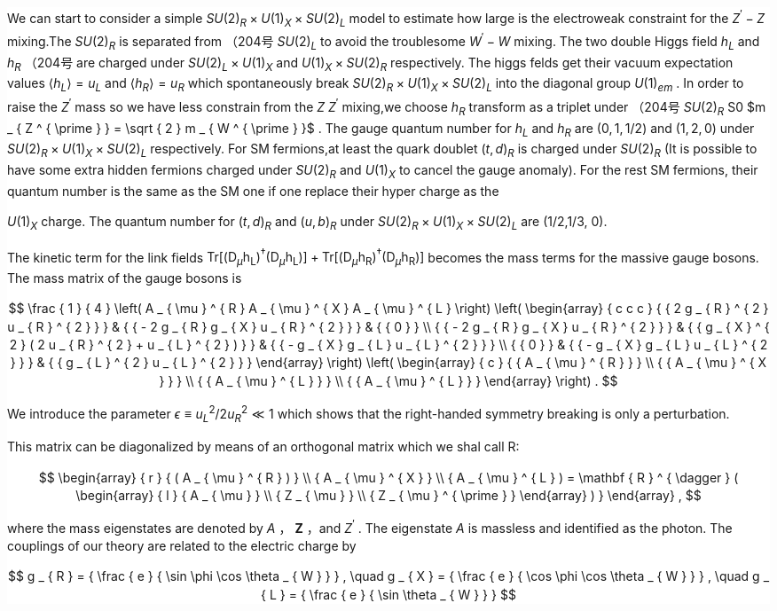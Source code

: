 We can start to consider a simple $S U ( 2 ) _ { R } \times U ( 1 ) _ { X } \times S U ( 2 ) _ { L }$ model to estimate how large is the electroweak constraint for the $Z ^ { \prime } - Z$ mixing.The $S U ( 2 ) _ { R }$ is separated from （204号 $S U ( 2 ) _ { L }$ to avoid the troublesome $W ^ { \prime } - W$ mixing. The two double Higgs field $h _ { L }$ and $h _ { R }$ （204号 are charged under $S U ( 2 ) _ { L } \times U ( 1 ) _ { X }$ and $U ( 1 ) _ { X } \times S U ( 2 ) _ { R }$ respectively. The higgs felds get their vacuum expectation values $\langle h _ { L } \rangle = u _ { L }$ and $\langle h _ { R } \rangle = u _ { R }$ which spontaneously break $S U ( 2 ) _ { R } \times U ( 1 ) _ { X } \times S U ( 2 ) _ { L }$ into the diagonal group $U ( 1 ) _ { e m }$ . In order to raise the $Z ^ { \prime }$ mass so we have less constrain from the $Z$ $Z ^ { \prime }$ mixing,we choose $h _ { R }$ transform as a triplet under （204号 $S U ( 2 ) _ { R }$ S0 $m _ { Z ^ { \prime } } = \sqrt { 2 } m _ { W ^ { \prime } }$ . The gauge quantum number for $h _ { L }$ and $h _ { R }$ are $( 0 , 1 , 1 / 2 )$ and $( 1 , 2 , 0 )$ under $S U ( 2 ) _ { R } \times U ( 1 ) _ { X } \times S U ( 2 ) _ { L }$ respectively. For SM fermions,at least the quark doublet $( t , d ) _ { R }$ is charged under $S U ( 2 ) _ { R }$ (It is possible to have some extra hidden fermions charged under $S U ( 2 ) _ { R }$ and $U ( 1 ) _ { X }$ to cancel the gauge anomaly). For the rest SM fermions, their quantum number is the same as the SM one if one replace their hyper charge as the

$U ( 1 ) _ { X }$ charge. The quantum number for $( t , d ) _ { R }$ and $( u , b ) _ { R }$ under $S U ( 2 ) _ { R } \times U ( 1 ) _ { X } \times S U ( 2 ) _ { L }$ are (1/2,1/3, 0).

The kinetic term for the link fields $\mathrm { T r } [ ( \mathrm { D } _ { \mu } \mathrm { h } _ { \mathrm { L } } ) ^ { \dagger } ( \mathrm { D } _ { \mu } \mathrm { h } _ { \mathrm { L } } ) ] + \mathrm { T r } [ ( \mathrm { D } _ { \mu } \mathrm { h } _ { \mathrm { R } } ) ^ { \dagger } ( \mathrm { D } _ { \mu } \mathrm { h } _ { \mathrm { R } } ) ]$ becomes the mass terms for the massive gauge bosons. The mass matrix of the gauge bosons is

$$
\frac { 1 } { 4 } \left( A _ { \mu } ^ { R } A _ { \mu } ^ { X } A _ { \mu } ^ { L } \right) \left( \begin{array} { c c c } { { 2 g _ { R } ^ { 2 } u _ { R } ^ { 2 } } } & { { - 2 g _ { R } g _ { X } u _ { R } ^ { 2 } } } & { { 0 } } \\ { { - 2 g _ { R } g _ { X } u _ { R } ^ { 2 } } } & { { g _ { X } ^ { 2 } ( 2 u _ { R } ^ { 2 } + u _ { L } ^ { 2 } ) } } & { { - g _ { X } g _ { L } u _ { L } ^ { 2 } } } \\ { { 0 } } & { { - g _ { X } g _ { L } u _ { L } ^ { 2 } } } & { { g _ { L } ^ { 2 } u _ { L } ^ { 2 } } } \end{array} \right) \left( \begin{array} { c } { { A _ { \mu } ^ { R } } } \\ { { A _ { \mu } ^ { X } } } \\ { { A _ { \mu } ^ { L } } } \\ { { A _ { \mu } ^ { L } } } \end{array} \right) .
$$

We introduce the parameter $\epsilon \equiv u _ { L } ^ { 2 } / 2 u _ { R } ^ { 2 } \ll 1$ which shows that the right-handed symmetry breaking is only a perturbation.

This matrix can be diagonalized by means of an orthogonal matrix which we shal call R:

$$
\begin{array} { r } { ( A _ { \mu } ^ { R } ) } \\ { A _ { \mu } ^ { X } } \\ { A _ { \mu } ^ { L } ) = \mathbf { R } ^ { \dagger } ( \begin{array} { l } { A _ { \mu } } \\ { Z _ { \mu } } \\ { Z _ { \mu } ^ { \prime } } \end{array} ) } \end{array} ,
$$

where the mass eigenstates are denoted by $A$ ， $\boldsymbol { Z }$ ，and $Z ^ { \prime }$ . The eigenstate $A$ is massless and identified as the photon. The couplings of our theory are related to the electric charge by

$$
g _ { R } = { \frac { e } { \sin \phi \cos \theta _ { W } } } , \quad g _ { X } = { \frac { e } { \cos \phi \cos \theta _ { W } } } , \quad g _ { L } = { \frac { e } { \sin \theta _ { W } } }
$$

